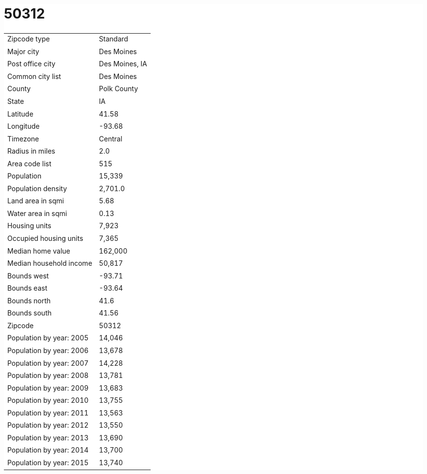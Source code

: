 50312
=====
|||
|--|--|
|Zipcode type|Standard|
|Major city|Des Moines|
|Post office city|Des Moines, IA|
|Common city list|Des Moines|
|County|Polk County|
|State|IA|
|Latitude|41.58|
|Longitude|-93.68|
|Timezone|Central|
|Radius in miles|2.0|
|Area code list|515|
|Population|15,339|
|Population density|2,701.0|
|Land area in sqmi|5.68|
|Water area in sqmi|0.13|
|Housing units|7,923|
|Occupied housing units|7,365|
|Median home value|162,000|
|Median household income|50,817|
|Bounds west|-93.71|
|Bounds east|-93.64|
|Bounds north|41.6|
|Bounds south|41.56|
|Zipcode|50312|
|Population by year: 2005|14,046|
|Population by year: 2006|13,678|
|Population by year: 2007|14,228|
|Population by year: 2008|13,781|
|Population by year: 2009|13,683|
|Population by year: 2010|13,755|
|Population by year: 2011|13,563|
|Population by year: 2012|13,550|
|Population by year: 2013|13,690|
|Population by year: 2014|13,700|
|Population by year: 2015|13,740|